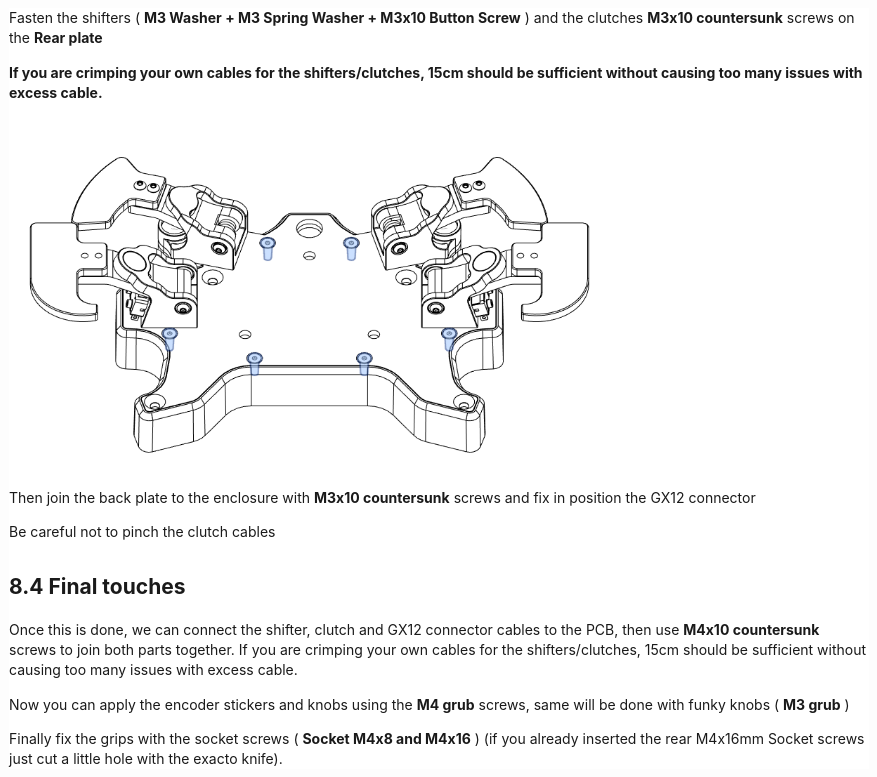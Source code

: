 Fasten the shifters ( **M3 Washer + M3 Spring Washer + M3x10 Button Screw** ) and the clutches **M3x10 countersunk** screws on the **Rear plate**

**If you are crimping your own cables for the shifters/clutches, 15cm should be sufficient without causing too many issues with excess cable.**

<img src="https://github.com/VelocitasImperium/Taurus-GT3/blob/main/images/Guide/TaurusGt3-guideRearplate2.png" width="600">

Then join the back plate to the enclosure with **M3x10 countersunk** screws and fix in position the GX12 connector

Be careful not to pinch the clutch cables

## 8.4 Final touches

Once this is done, we can connect the shifter, clutch and GX12 connector cables to the PCB, then use **M4x10 countersunk** screws to join both parts together. If you are crimping your own cables for the shifters/clutches, 15cm should be sufficient without causing too many issues with excess cable.

Now you can apply the encoder stickers and knobs using the **M4 grub** screws, same will be done with funky knobs ( **M3 grub** )

Finally fix the grips with the socket screws ( **Socket M4x8 and M4x16** ) (if you already inserted the rear M4x16mm Socket screws just cut a little hole with the exacto knife).
